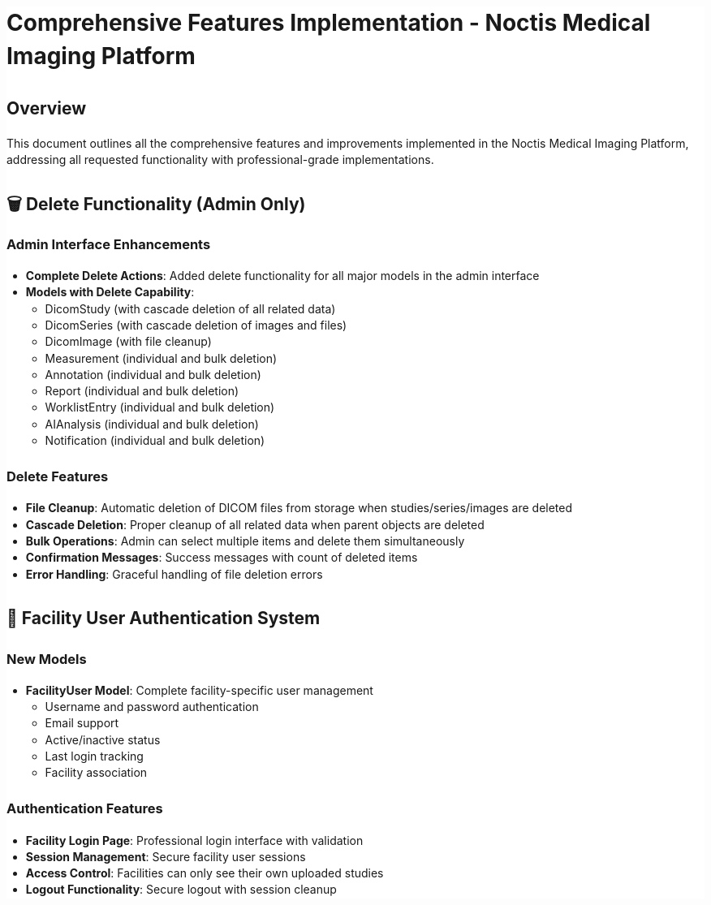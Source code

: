 # Comprehensive Features Implementation - Noctis Medical Imaging Platform

## Overview
This document outlines all the comprehensive features and improvements implemented in the Noctis Medical Imaging Platform, addressing all requested functionality with professional-grade implementations.

## 🗑️ Delete Functionality (Admin Only)

### Admin Interface Enhancements
- **Complete Delete Actions**: Added delete functionality for all major models in the admin interface
- **Models with Delete Capability**:
  - DicomStudy (with cascade deletion of all related data)
  - DicomSeries (with cascade deletion of images and files)
  - DicomImage (with file cleanup)
  - Measurement (individual and bulk deletion)
  - Annotation (individual and bulk deletion)
  - Report (individual and bulk deletion)
  - WorklistEntry (individual and bulk deletion)
  - AIAnalysis (individual and bulk deletion)
  - Notification (individual and bulk deletion)

### Delete Features
- **File Cleanup**: Automatic deletion of DICOM files from storage when studies/series/images are deleted
- **Cascade Deletion**: Proper cleanup of all related data when parent objects are deleted
- **Bulk Operations**: Admin can select multiple items and delete them simultaneously
- **Confirmation Messages**: Success messages with count of deleted items
- **Error Handling**: Graceful handling of file deletion errors

## 🏥 Facility User Authentication System

### New Models
- **FacilityUser Model**: Complete facility-specific user management
  - Username and password authentication
  - Email support
  - Active/inactive status
  - Last login tracking
  - Facility association

### Authentication Features
- **Facility Login Page**: Professional login interface with validation
- **Session Management**: Secure facility user sessions
- **Access Control**: Facilities can only see their own uploaded studies
- **Logout Functionality**: Secure logout with session cleanup
